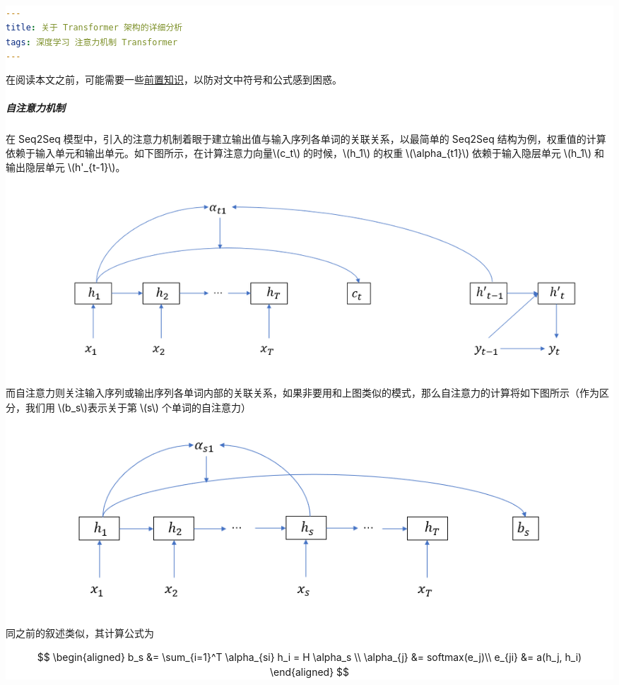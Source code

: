 ```yaml
---
title: 关于 Transformer 架构的详细分析
tags: 深度学习 注意力机制 Transformer
---
```


在阅读本文之前，可能需要一些[前置知识](https://seanwangjs.github.io/2021/05/07/attention-mechanism-2.html)，以防对文中符号和公式感到困惑。

##### 自注意力机制

在 Seq2Seq 模型中，引入的注意力机制着眼于建立输出值与输入序列各单词的关联关系，以最简单的 Seq2Seq 结构为例，权重值的计算依赖于输入单元和输出单元。如下图所示，在计算注意力向量\\(c_t\\) 的时候，\\(h_1\\) 的权重 \\(\alpha_{t1}\\) 依赖于输入隐层单元 \\(h_1\\) 和输出隐层单元 \\(h'_{t-1}\\)。

![](/resources/2021-05-20-transformer/transformer_encoder-decoder_attention.png)

而自注意力则关注输入序列或输出序列各单词内部的关联关系，如果非要用和上图类似的模式，那么自注意力的计算将如下图所示（作为区分，我们用 \\(b_s\\)表示关于第 \\(s\\) 个单词的自注意力） 

![](/resources/2021-05-20-transformer/transformer_encoder-decoder_self-attention.png)

同之前的叙述类似，其计算公式为

$$
  \begin{aligned}
  b_s &= \sum_{i=1}^T \alpha_{si} h_i = H \alpha_s   \\
  \alpha_{j} &= softmax(e_j)\\
  e_{ji} &= a(h_j, h_i)
  \end{aligned}
  $$
